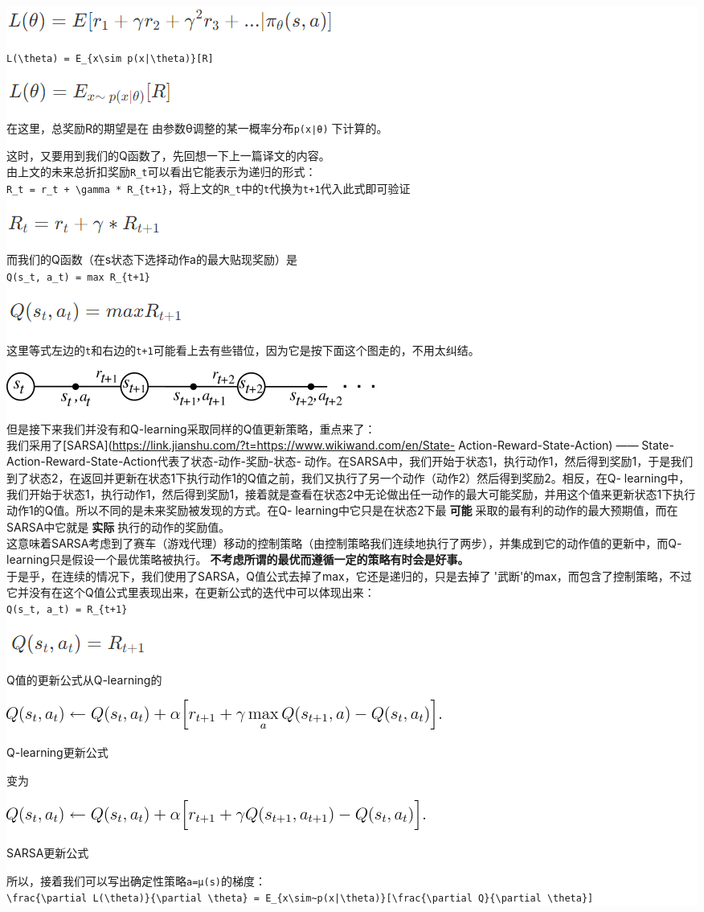 ![noteattachment10][77a5570c2357d1f0043bc272423c6a8e]

  
`L(\theta) = E_{x\sim p(x|\theta)}[R]`  

![noteattachment11][844ec7d1ca011d9095d7262b52323818]

  
在这里，总奖励R的期望是在 由参数θ调整的某一概率分布`p(x∣θ)` 下计算的。

这时，又要用到我们的Q函数了，先回想一下上一篇译文的内容。  
由上文的未来总折扣奖励`R_t`可以看出它能表示为递归的形式：  
`R_t = r_t + \gamma * R_{t+1}`，将上文的`R_t`中的`t`代换为`t+1`代入此式即可验证  

![noteattachment12][b9efb406a75cd47682f3011ae929db39]

  
而我们的Q函数（在s状态下选择动作a的最大贴现奖励）是  
`Q(s_t, a_t) = max R_{t+1}`  

![noteattachment13][d7a01f658d3378be1ad6dbb60568abe3]

  
这里等式左边的`t`和右边的`t+1`可能看上去有些错位，因为它是按下面这个图走的，不用太纠结。  

![noteattachment14][13bcf77ec58f0ba53c4e3b32df0b8a2e]

  
但是接下来我们并没有和Q-learning采取同样的Q值更新策略，重点来了：  
我们采用了[SARSA](https://link.jianshu.com/?t=https://www.wikiwand.com/en/State-
Action-Reward-State-Action) —— State-Action-Reward-State-Action代表了状态-动作-奖励-状态-
动作。在SARSA中，我们开始于状态1，执行动作1，然后得到奖励1，于是我们到了状态2，在返回并更新在状态1下执行动作1的Q值之前，我们又执行了另一个动作（动作2）然后得到奖励2。相反，在Q-
learning中，我们开始于状态1，执行动作1，然后得到奖励1，接着就是查看在状态2中无论做出任一动作的最大可能奖励，并用这个值来更新状态1下执行动作1的Q值。所以不同的是未来奖励被发现的方式。在Q-
learning中它只是在状态2下最 **可能** 采取的最有利的动作的最大预期值，而在SARSA中它就是 **实际** 执行的动作的奖励值。  
这意味着SARSA考虑到了赛车（游戏代理）移动的控制策略（由控制策略我们连续地执行了两步），并集成到它的动作值的更新中，而Q-
learning只是假设一个最优策略被执行。 **不考虑所谓的最优而遵循一定的策略有时会是好事。**  
于是乎，在连续的情况下，我们使用了SARSA，Q值公式去掉了max，它还是递归的，只是去掉了
'武断'的max，而包含了控制策略，不过它并没有在这个Q值公式里表现出来，在更新公式的迭代中可以体现出来：  
`Q(s_t, a_t) = R_{t+1}`  

![noteattachment15][7e58a2fb3a6735a4b2dfa600c6c29e99]

  
Q值的更新公式从Q-learning的  

![noteattachment16][890d717a4be71caf5d27b091fb3e46c0]

Q-learning更新公式

  
变为  

![noteattachment17][4c6da938409883e5ae0b70b7b50b1052]

SARSA更新公式

所以，接着我们可以写出确定性策略`a=μ(s)`的梯度：  
`\frac{\partial L(\theta)}{\partial \theta} =
E_{x\sim~p(x|\theta)}[\frac{\partial Q}{\partial \theta}]`  


[06a97a8afef38f14fd705d76b4d3a9c6]: media/使用Keras和DDPG玩赛车游戏（自动驾驶）_-_简书.png
[0d6f68f3775952ede8481a0fc0be338f]: media/使用Keras和DDPG玩赛车游戏（自动驾驶）_-_简书-2.png
[0dbf66c8f247ee714be4f84f2f7ba979]: media/使用Keras和DDPG玩赛车游戏（自动驾驶）_-_简书-3.png
[0f336cd24e9fc85c1e0e6c5ea48cbe58]: media/使用Keras和DDPG玩赛车游戏（自动驾驶）_-_简书-4.png
[10f08e404d3887d2d45a4bc8f1831403]: media/使用Keras和DDPG玩赛车游戏（自动驾驶）_-_简书-5.png
[13bcf77ec58f0ba53c4e3b32df0b8a2e]: media/使用Keras和DDPG玩赛车游戏（自动驾驶）_-_简书-6.png
[360b9267d8795a621aacdc19b4d27cf5]: media/使用Keras和DDPG玩赛车游戏（自动驾驶）_-_简书-7.png
[440afdd85678bb26fcca166d0693bc8b]: media/使用Keras和DDPG玩赛车游戏（自动驾驶）_-_简书-8.png
[445b9e76de4db08cd82831ccb44ab276]: media/使用Keras和DDPG玩赛车游戏（自动驾驶）_-_简书-9.png
[473b15496c4f1accb020362839b19e3a]: media/使用Keras和DDPG玩赛车游戏（自动驾驶）_-_简书-10.png
[4c6da938409883e5ae0b70b7b50b1052]: media/使用Keras和DDPG玩赛车游戏（自动驾驶）_-_简书-11.png
[4c7bbafe27adc892f3046e6978459bac]: media/使用Keras和DDPG玩赛车游戏（自动驾驶）_-_简书-12.png
[4e8bdafe2b2f2db31bd8b407e11bd29c]: media/使用Keras和DDPG玩赛车游戏（自动驾驶）_-_简书-13.png
[5467369c9c5766471b384c60a3976af2]: media/使用Keras和DDPG玩赛车游戏（自动驾驶）_-_简书-14.png
[60f7e061ae7dd6b43d74d127ba078725]: media/使用Keras和DDPG玩赛车游戏（自动驾驶）_-_简书-15.png
[77a5570c2357d1f0043bc272423c6a8e]: media/使用Keras和DDPG玩赛车游戏（自动驾驶）_-_简书-16.png
[78d4d1f68984cd6d4379508dd94b4210]: media/使用Keras和DDPG玩赛车游戏（自动驾驶）_-_简书-17.png
[7e4b2365f2611866c041969f8f0a0aa3]: media/使用Keras和DDPG玩赛车游戏（自动驾驶）_-_简书-18.png
[7e58a2fb3a6735a4b2dfa600c6c29e99]: media/使用Keras和DDPG玩赛车游戏（自动驾驶）_-_简书-19.png
[7f417169d4ba521d50ad2a677110ffb1]: media/使用Keras和DDPG玩赛车游戏（自动驾驶）_-_简书-20.png
[844ec7d1ca011d9095d7262b52323818]: media/使用Keras和DDPG玩赛车游戏（自动驾驶）_-_简书-21.png
[890d717a4be71caf5d27b091fb3e46c0]: media/使用Keras和DDPG玩赛车游戏（自动驾驶）_-_简书-22.png
[8987364962b63b517eae2c0dc11915f8]: media/使用Keras和DDPG玩赛车游戏（自动驾驶）_-_简书-23.png
[8d2b56c86713596bc6dcc14a9e8f49bd]: media/使用Keras和DDPG玩赛车游戏（自动驾驶）_-_简书-24.png
[96da9558c65012aab87c03e5f9288968]: media/使用Keras和DDPG玩赛车游戏（自动驾驶）_-_简书-25.png
[aabea4097713ce9c254d8f38cdb7cde6]: media/使用Keras和DDPG玩赛车游戏（自动驾驶）_-_简书-26.png
[b3687a9ec6df8a664ba9f339297dd1aa]: media/使用Keras和DDPG玩赛车游戏（自动驾驶）_-_简书-27.png
[b3973a3425c1a9b933f29a3ef62ff513]: media/使用Keras和DDPG玩赛车游戏（自动驾驶）_-_简书-28.png
[b9efb406a75cd47682f3011ae929db39]: media/使用Keras和DDPG玩赛车游戏（自动驾驶）_-_简书-29.png
[bf899b4091375f6121a6b985a9c24ead]: media/使用Keras和DDPG玩赛车游戏（自动驾驶）_-_简书-30.png
[d2a12a5c437fadcf2af5e3f03e86d24f]: media/使用Keras和DDPG玩赛车游戏（自动驾驶）_-_简书-31.png
[d7a01f658d3378be1ad6dbb60568abe3]: media/使用Keras和DDPG玩赛车游戏（自动驾驶）_-_简书-32.png
[d9c5aca63d0968035d02c899184ac929]: media/使用Keras和DDPG玩赛车游戏（自动驾驶）_-_简书-33.png
[e4156da699e6eda483edeca3fb316e55]: media/使用Keras和DDPG玩赛车游戏（自动驾驶）_-_简书-34.png
[e609f0e37c2f7209d0583676b956fdb7]: media/使用Keras和DDPG玩赛车游戏（自动驾驶）_-_简书-35.png
[e6f06b33a6dd19ea5eff73b94456a9ac]: media/使用Keras和DDPG玩赛车游戏（自动驾驶）_-_简书-36.png
[ee1a86455197fa36e45eb5226db9c08c]: media/使用Keras和DDPG玩赛车游戏（自动驾驶）_-_简书-37.png